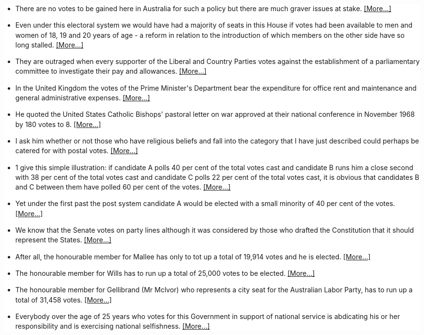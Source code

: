 * There are no <span class="highlight">votes</span> to be gained here in Australia for such a policy but there are much graver issues at stake. [[More&hellip;]](https://historichansard.net/hofreps/1970/19700924_reps_27_hor69/#debate-20)

* Even under this electoral system we would have had a majority of seats in this House if <span class="highlight">votes</span> had been available to men and women of  18, 19  and  20  years of age - a reform in relation to the introduction of which members on the other side have so long stalled. [[More&hellip;]](https://historichansard.net/hofreps/1970/19700925_reps_27_hor69/#debate-17)

* They are outraged when every supporter of the Liberal and Country Parties <span class="highlight">votes</span> against the establishment of a parliamentary committee to investigate their pay and allowances. [[More&hellip;]](https://historichansard.net/hofreps/1970/19700925_reps_27_hor69/#debate-17)

* In the United Kingdom the <span class="highlight">votes</span> of the Prime Minister's Department bear the expenditure for office rent and maintenance and general administrative expenses. [[More&hellip;]](https://historichansard.net/hofreps/1970/19700925_reps_27_hor69/#subdebate-21-59)

* He quoted the United States Catholic Bishops' pastoral letter on war approved at their national conference in November 1968 by 180 <span class="highlight">votes</span> to 8. [[More&hellip;]](https://historichansard.net/hofreps/1970/19700929_reps_27_hor70/#subdebate-4-0)

* I ask him whether or not those who have religious beliefs and fall into the category that I have just described could perhaps be catered for with postal <span class="highlight">votes</span>. [[More&hellip;]](https://historichansard.net/hofreps/1970/19700930_reps_27_hor70/#debate-26)

* 1 give this simple illustration: if candidate A polls 40 per cent of the total <span class="highlight">votes</span> cast and candidate B runs him a close second with 38 per cent of the total <span class="highlight">votes</span> cast and candidate C polls 22 per cent of the total <span class="highlight">votes</span> cast, it is obvious that candidates B and C between them have polled 60 per cent of the <span class="highlight">votes</span>. [[More&hellip;]](https://historichansard.net/hofreps/1970/19700930_reps_27_hor70/#debate-26)

* Yet under the first past the post system candidate A would be elected with a small minority of 40 per cent of the <span class="highlight">votes</span>. [[More&hellip;]](https://historichansard.net/hofreps/1970/19700930_reps_27_hor70/#debate-26)

* We know that the Senate <span class="highlight">votes</span> on party lines although it was considered by those who drafted the Constitution that it should represent the States. [[More&hellip;]](https://historichansard.net/hofreps/1970/19700930_reps_27_hor70/#debate-26)

* After all, the honourable member for Mallee has only to tot up a total of 19,914 <span class="highlight">votes</span> and he is elected. [[More&hellip;]](https://historichansard.net/hofreps/1970/19700930_reps_27_hor70/#debate-26)

* The honourable member for Wills has to run up a total of 25,000 <span class="highlight">votes</span> to be elected. [[More&hellip;]](https://historichansard.net/hofreps/1970/19700930_reps_27_hor70/#debate-26)

* The honourable member for Gellibrand  (Mr Mclvor)  who represents a city seat for the Australian Labor Party, has to run up a total of 31,458 <span class="highlight">votes</span>. [[More&hellip;]](https://historichansard.net/hofreps/1970/19700930_reps_27_hor70/#debate-26)

* Everybody over the age of 25 years who <span class="highlight">votes</span> for this Government in support of national service is abdicating his or her responsibility and is exercising national selfishness. [[More&hellip;]](https://historichansard.net/hofreps/1970/19700930_reps_27_hor70/#debate-28)
